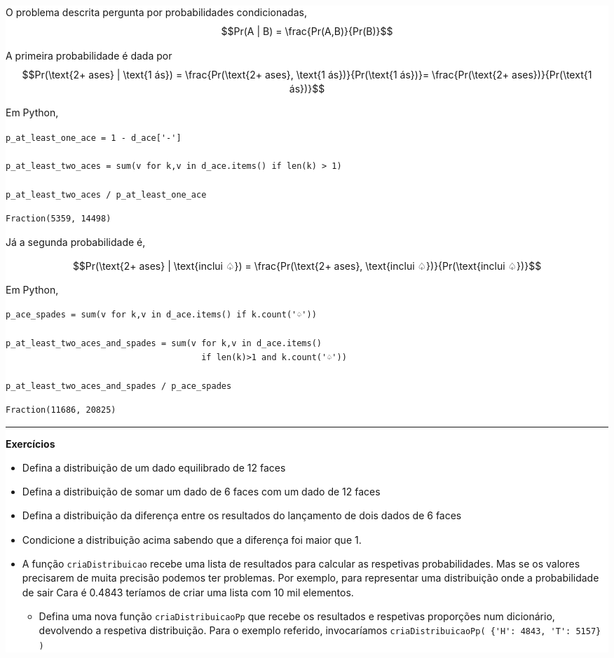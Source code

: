 

O problema descrita pergunta por probabilidades condicionadas, $$Pr(A | B) = \frac{Pr(A,B)}{Pr(B)}$$

A primeira probabilidade é dada por $$Pr(\text{2+ ases} | \text{1 ás}) = \frac{Pr(\text{2+ ases}, \text{1 ás})}{Pr(\text{1 ás})}= \frac{Pr(\text{2+ ases})}{Pr(\text{1 ás})}$$

Em Python,


```
p_at_least_one_ace = 1 - d_ace['-']

p_at_least_two_aces = sum(v for k,v in d_ace.items() if len(k) > 1)

p_at_least_two_aces / p_at_least_one_ace 
```




    Fraction(5359, 14498)



Já a segunda probabilidade é,

$$Pr(\text{2+ ases} | \text{inclui ♤}) = \frac{Pr(\text{2+ ases}, \text{inclui ♤})}{Pr(\text{inclui ♤})}$$

Em Python,


```
p_ace_spades = sum(v for k,v in d_ace.items() if k.count('♤'))

p_at_least_two_aces_and_spades = sum(v for k,v in d_ace.items() 
                                       if len(k)>1 and k.count('♤'))

p_at_least_two_aces_and_spades / p_ace_spades
```




    Fraction(11686, 20825)





---



**Exercícios**

+ Defina a distribuição de um dado equilibrado de 12 faces 

+ Defina a distribuição de somar um dado de 6 faces com um dado de 12 faces

+ Defina a distribuição da diferença entre os resultados do lançamento de dois dados de 6 faces

+ Condicione a distribuição acima sabendo que a diferença foi maior que 1.

+ A função `criaDistribuicao` recebe uma lista de resultados para calcular as respetivas probabilidades. Mas se os valores precisarem de muita precisão podemos ter problemas. Por exemplo, para representar uma distribuição onde a probabilidade de sair Cara é 0.4843 teríamos de criar uma lista com 10 mil elementos. 
  + Defina uma nova função `criaDistribuicaoPp` que recebe os resultados e respetivas proporções num dicionário, devolvendo a respetiva distribuição. Para o exemplo referido, invocaríamos `criaDistribuicaoPp( {'H': 4843, 'T': 5157} )`
